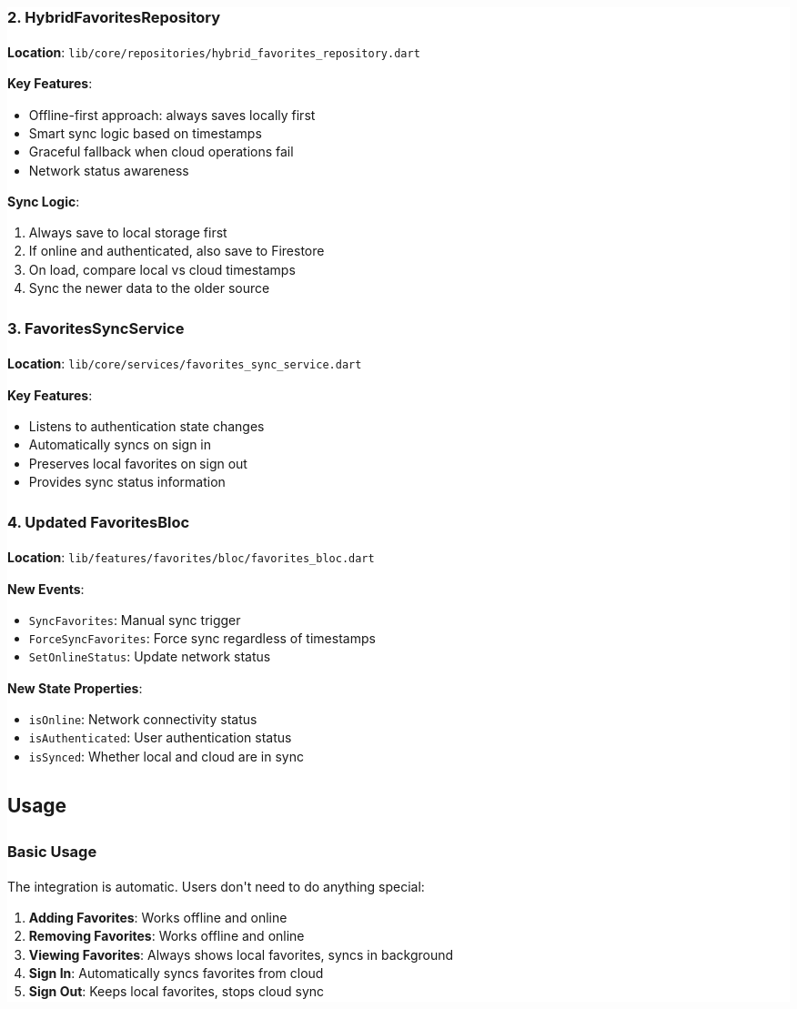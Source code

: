 ### 2. HybridFavoritesRepository

**Location**: `lib/core/repositories/hybrid_favorites_repository.dart`

**Key Features**:

- Offline-first approach: always saves locally first
- Smart sync logic based on timestamps
- Graceful fallback when cloud operations fail
- Network status awareness

**Sync Logic**:

1. Always save to local storage first
2. If online and authenticated, also save to Firestore
3. On load, compare local vs cloud timestamps
4. Sync the newer data to the older source

### 3. FavoritesSyncService

**Location**: `lib/core/services/favorites_sync_service.dart`

**Key Features**:

- Listens to authentication state changes
- Automatically syncs on sign in
- Preserves local favorites on sign out
- Provides sync status information

### 4. Updated FavoritesBloc

**Location**: `lib/features/favorites/bloc/favorites_bloc.dart`

**New Events**:

- `SyncFavorites`: Manual sync trigger
- `ForceSyncFavorites`: Force sync regardless of timestamps
- `SetOnlineStatus`: Update network status

**New State Properties**:

- `isOnline`: Network connectivity status
- `isAuthenticated`: User authentication status
- `isSynced`: Whether local and cloud are in sync

## Usage

### Basic Usage

The integration is automatic. Users don't need to do anything special:

1. **Adding Favorites**: Works offline and online
2. **Removing Favorites**: Works offline and online
3. **Viewing Favorites**: Always shows local favorites, syncs in background
4. **Sign In**: Automatically syncs favorites from cloud
5. **Sign Out**: Keeps local favorites, stops cloud sync
